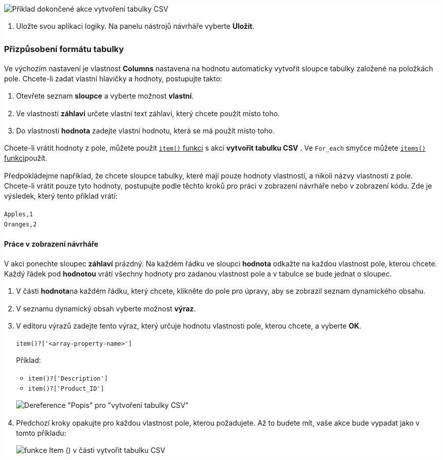    ![Příklad dokončené akce vytvoření tabulky CSV](./media/logic-apps-perform-data-operations/finished-create-csv-table-action.png)

1. Uložte svou aplikaci logiky. Na panelu nástrojů návrháře vyberte **Uložit**.

### <a name="customize-table-format"></a>Přizpůsobení formátu tabulky

Ve výchozím nastavení je vlastnost **Columns** nastavena na hodnotu automaticky vytvořit sloupce tabulky založené na položkách pole. Chcete-li zadat vlastní hlavičky a hodnoty, postupujte takto:

1. Otevřete seznam **sloupce** a vyberte možnost **vlastní**.

1. Ve vlastnosti **záhlaví** určete vlastní text záhlaví, který chcete použít místo toho.

1. Do vlastnosti **hodnota** zadejte vlastní hodnotu, která se má použít místo toho.

Chcete-li vrátit hodnoty z pole, můžete použít [ `item()` funkci](../logic-apps/workflow-definition-language-functions-reference.md#item) s akcí **vytvořit tabulku CSV** . Ve `For_each` smyčce můžete [ `items()` funkci](../logic-apps/workflow-definition-language-functions-reference.md#items)použít.

Předpokládejme například, že chcete sloupce tabulky, které mají pouze hodnoty vlastností, a nikoli názvy vlastností z pole. Chcete-li vrátit pouze tyto hodnoty, postupujte podle těchto kroků pro práci v zobrazení návrháře nebo v zobrazení kódu. Zde je výsledek, který tento příklad vrátí:

```text
Apples,1
Oranges,2
```

#### <a name="work-in-designer-view"></a>Práce v zobrazení návrháře

V akci ponechte sloupec **záhlaví** prázdný. Na každém řádku ve sloupci **hodnota** odkažte na každou vlastnost pole, kterou chcete. Každý řádek pod **hodnotou** vrátí všechny hodnoty pro zadanou vlastnost pole a v tabulce se bude jednat o sloupec.

1. V části **hodnota**na každém řádku, který chcete, klikněte do pole pro úpravy, aby se zobrazil seznam dynamického obsahu.

1. V seznamu dynamický obsah vyberte možnost **výraz**.

1. V editoru výrazů zadejte tento výraz, který určuje hodnotu vlastnosti pole, kterou chcete, a vyberte **OK**.

   `item()?['<array-property-name>']`

   Příklad:

   * `item()?['Description']`
   * `item()?['Product_ID']`

   ![Dereference "Popis" pro "vytvoření tabulky CSV"](./media/logic-apps-perform-data-operations/csv-table-expression.png)

1. Předchozí kroky opakujte pro každou vlastnost pole, kterou požadujete. Až to budete mít, vaše akce bude vypadat jako v tomto příkladu:

   ![funkce Item () v části vytvořit tabulku CSV](./media/logic-apps-perform-data-operations/finished-csv-expression.png)
